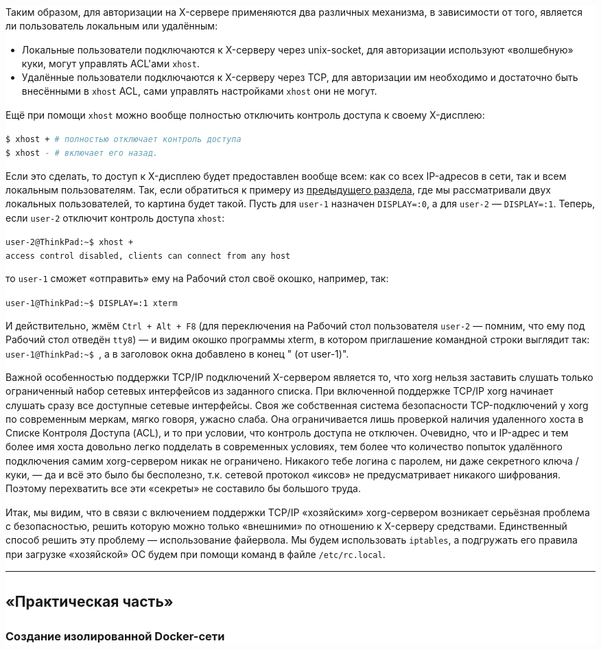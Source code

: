 Таким образом, для авторизации на X-сервере применяются два различных механизма, в зависимости от того, является ли пользователь локальным или удалённым:
*   Локальные пользователи подключаются к X-серверу через unix-socket, для авторизации используют «волшебную» куки, могут управлять ACL'ами `xhost`.
*   Удалённые пользователи подключаются к X-серверу через TCP, для авторизации им необходимо и достаточно быть внесёнными в `xhost` ACL, сами управлять настройками `xhost` они не могут.

Ещё при помощи `xhost` можно вообще полностью отключить контроль доступа к своему X-дисплею:
```bash
$ xhost + # полностью отключает контроль доступа
$ xhost - # включает его назад.
```

Если это сделать, то доступ к X-дисплею будет предоставлен вообще всем: как со всех IP-адресов в сети, так и всем локальным пользователям. Так, если обратиться к примеру из [предыдущего раздела](#x-theory), где мы рассматривали двух локальных пользователей, то картина будет такой. Пусть для `user-1` назначен `DISPLAY=:0`, а для `user-2` — `DISPLAY=:1`. Теперь, если `user-2` отключит контроль доступа `xhost`:
```bash
user-2@ThinkPad:~$ xhost +
access control disabled, clients can connect from any host
```
то `user-1` сможет «отправить» ему на Рабочий стол своё окошко, например, так:
```bash
user-1@ThinkPad:~$ DISPLAY=:1 xterm
```
И действительно, жмём `Ctrl + Alt + F8` (для переключения на Рабочий стол пользователя `user-2` — помним, что ему под Рабочий стол отведён `tty8`) — и видим окошко программы xterm, в котором приглашение командной строки выглядит так: `user-1@ThinkPad:~$ `, а в заголовок окна добавлено в конец " (от user-1)".  

Важной особенностью поддержки TCP/IP подключений X-сервером является то, что xorg нельзя заставить слушать только ограниченный набор сетевых интерфейсов из заданного списка. При включенной поддержке TCP/IP xorg начинает слушать сразу все доступные сетевые интерфейсы. Своя же собственная система безопасности TCP-подключений у xorg по современным меркам, мягко говоря, ужасно слаба. Она ограничивается лишь проверкой наличия удаленного хоста в Списке Контроля Доступа (ACL), и то при условии, что контроль доступа не отключен. Очевидно, что и IP-адрес и тем более имя хоста довольно легко подделать в современных условиях, тем более что количество попыток удалённого подключения самим xorg-сервером никак не ограничено. Никакого тебе логина с паролем, ни даже секретного ключа / куки, — да и всё это было бы бесполезно, т.к. сетевой протокол «иксов» не предусматривает никакого шифрования. Поэтому перехватить все эти «секреты» не составило бы большого труда.  

Итак, мы видим, что в связи с включением поддержки TCP/IP «хозяйским» xorg-сервером возникает серьёзная проблема с безопасностью, решить которую можно только «внешними» по отношению к X-серверу средствами. Единственный способ решить эту проблему — использование файервола. Мы будем использовать `iptables`, а подгружать его правила при загрузке «хозяйской» ОС будем при помощи команд в файле `/etc/rc.local`.

----------------------------------------------------------------------------------------------------

## «Практическая часть» ##
<p><a name="prac"></a></p>

### Создание изолированной Docker-сети ###
<p><a name="internal-docker-network"></a></p>
